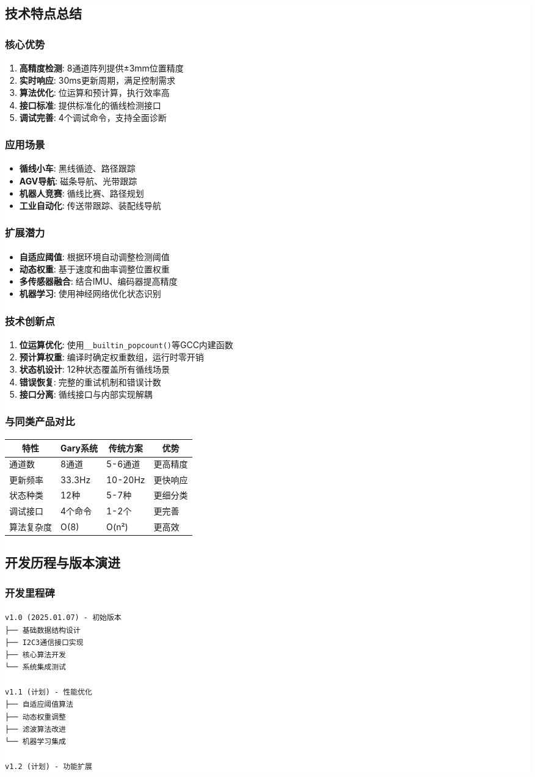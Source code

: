 ## 技术特点总结

### 核心优势

1. **高精度检测**: 8通道阵列提供±3mm位置精度
2. **实时响应**: 30ms更新周期，满足控制需求
3. **算法优化**: 位运算和预计算，执行效率高
4. **接口标准**: 提供标准化的循线检测接口
5. **调试完善**: 4个调试命令，支持全面诊断

### 应用场景

- **循线小车**: 黑线循迹、路径跟踪
- **AGV导航**: 磁条导航、光带跟踪
- **机器人竞赛**: 循线比赛、路径规划
- **工业自动化**: 传送带跟踪、装配线导航

### 扩展潜力

- **自适应阈值**: 根据环境自动调整检测阈值
- **动态权重**: 基于速度和曲率调整位置权重
- **多传感器融合**: 结合IMU、编码器提高精度
- **机器学习**: 使用神经网络优化状态识别

### 技术创新点

1. **位运算优化**: 使用`__builtin_popcount()`等GCC内建函数
2. **预计算权重**: 编译时确定权重数组，运行时零开销
3. **状态机设计**: 12种状态覆盖所有循线场景
4. **错误恢复**: 完整的重试机制和错误计数
5. **接口分离**: 循线接口与内部实现解耦

### 与同类产品对比

| 特性 | Gary系统 | 传统方案 | 优势 |
|------|----------|----------|------|
| 通道数 | 8通道 | 5-6通道 | 更高精度 |
| 更新频率 | 33.3Hz | 10-20Hz | 更快响应 |
| 状态种类 | 12种 | 5-7种 | 更细分类 |
| 调试接口 | 4个命令 | 1-2个 | 更完善 |
| 算法复杂度 | O(8) | O(n²) | 更高效 |

## 开发历程与版本演进

### 开发里程碑

```
v1.0 (2025.01.07) - 初始版本
├── 基础数据结构设计
├── I2C3通信接口实现
├── 核心算法开发
└── 系统集成测试

v1.1 (计划) - 性能优化
├── 自适应阈值算法
├── 动态权重调整
├── 滤波算法改进
└── 机器学习集成

v1.2 (计划) - 功能扩展
```